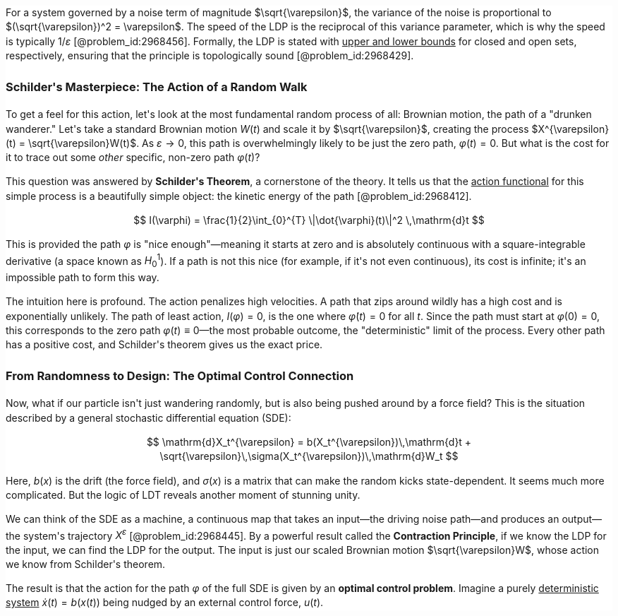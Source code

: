 For a system governed by a noise term of magnitude $\sqrt{\varepsilon}$, the variance of the noise is proportional to $(\sqrt{\varepsilon})^2 = \varepsilon$. The speed of the LDP is the reciprocal of this variance parameter, which is why the speed is typically $1/\varepsilon$ [@problem_id:2968456]. Formally, the LDP is stated with [upper and lower bounds](@article_id:272828) for closed and open sets, respectively, ensuring that the principle is topologically sound [@problem_id:2968429].

### Schilder's Masterpiece: The Action of a Random Walk

To get a feel for this action, let's look at the most fundamental random process of all: Brownian motion, the path of a "drunken wanderer." Let's take a standard Brownian motion $W(t)$ and scale it by $\sqrt{\varepsilon}$, creating the process $X^{\varepsilon}(t) = \sqrt{\varepsilon}W(t)$. As $\varepsilon \to 0$, this path is overwhelmingly likely to be just the zero path, $\varphi(t) = 0$. But what is the cost for it to trace out some *other* specific, non-zero path $\varphi(t)$?

This question was answered by **Schilder's Theorem**, a cornerstone of the theory. It tells us that the [action functional](@article_id:168722) for this simple process is a beautifully simple object: the kinetic energy of the path [@problem_id:2968412].

$$
I(\varphi) = \frac{1}{2}\int_{0}^{T} \|\dot{\varphi}(t)\|^2 \,\mathrm{d}t
$$

This is provided the path $\varphi$ is "nice enough"—meaning it starts at zero and is absolutely continuous with a square-integrable derivative (a space known as $H_0^1$). If a path is not this nice (for example, if it's not even continuous), its cost is infinite; it's an impossible path to form this way.

The intuition here is profound. The action penalizes high velocities. A path that zips around wildly has a high cost and is exponentially unlikely. The path of least action, $I(\varphi)=0$, is the one where $\dot{\varphi}(t)=0$ for all $t$. Since the path must start at $\varphi(0)=0$, this corresponds to the zero path $\varphi(t) \equiv 0$—the most probable outcome, the "deterministic" limit of the process. Every other path has a positive cost, and Schilder's theorem gives us the exact price.

### From Randomness to Design: The Optimal Control Connection

Now, what if our particle isn't just wandering randomly, but is also being pushed around by a force field? This is the situation described by a general stochastic differential equation (SDE):

$$
\mathrm{d}X_t^{\varepsilon} = b(X_t^{\varepsilon})\,\mathrm{d}t + \sqrt{\varepsilon}\,\sigma(X_t^{\varepsilon})\,\mathrm{d}W_t
$$

Here, $b(x)$ is the drift (the force field), and $\sigma(x)$ is a matrix that can make the random kicks state-dependent. It seems much more complicated. But the logic of LDT reveals another moment of stunning unity.

We can think of the SDE as a machine, a continuous map that takes an input—the driving noise path—and produces an output—the system's trajectory $X^{\varepsilon}$ [@problem_id:2968445]. By a powerful result called the **Contraction Principle**, if we know the LDP for the input, we can find the LDP for the output. The input is just our scaled Brownian motion $\sqrt{\varepsilon}W$, whose action we know from Schilder's theorem.

The result is that the action for the path $\varphi$ of the full SDE is given by an **optimal control problem**. Imagine a purely [deterministic system](@article_id:174064) $\dot{x}(t) = b(x(t))$ being nudged by an external control force, $u(t)$.
